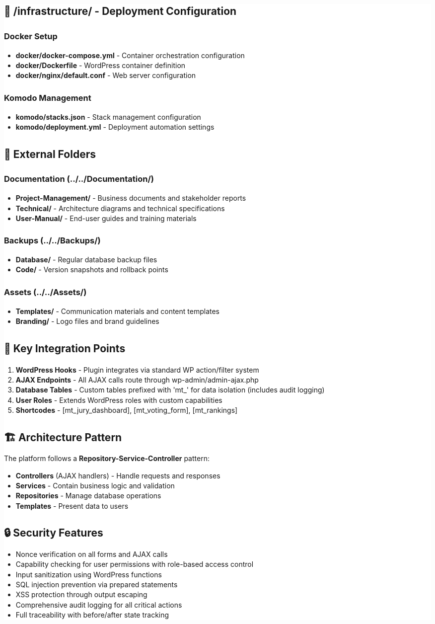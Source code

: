 ## 📁 /infrastructure/ - Deployment Configuration

### Docker Setup
- **docker/docker-compose.yml** - Container orchestration configuration
- **docker/Dockerfile** - WordPress container definition
- **docker/nginx/default.conf** - Web server configuration

### Komodo Management
- **komodo/stacks.json** - Stack management configuration
- **komodo/deployment.yml** - Deployment automation settings

## 📁 External Folders

### Documentation (../../Documentation/)
- **Project-Management/** - Business documents and stakeholder reports
- **Technical/** - Architecture diagrams and technical specifications
- **User-Manual/** - End-user guides and training materials

### Backups (../../Backups/)
- **Database/** - Regular database backup files
- **Code/** - Version snapshots and rollback points

### Assets (../../Assets/)
- **Templates/** - Communication materials and content templates  
- **Branding/** - Logo files and brand guidelines

## 🔑 Key Integration Points

1. **WordPress Hooks** - Plugin integrates via standard WP action/filter system
2. **AJAX Endpoints** - All AJAX calls route through wp-admin/admin-ajax.php
3. **Database Tables** - Custom tables prefixed with 'mt_' for data isolation (includes audit logging)
4. **User Roles** - Extends WordPress roles with custom capabilities
5. **Shortcodes** - [mt_jury_dashboard], [mt_voting_form], [mt_rankings]

## 🏗️ Architecture Pattern

The platform follows a **Repository-Service-Controller** pattern:
- **Controllers** (AJAX handlers) - Handle requests and responses
- **Services** - Contain business logic and validation
- **Repositories** - Manage database operations
- **Templates** - Present data to users

## 🔒 Security Features

- Nonce verification on all forms and AJAX calls
- Capability checking for user permissions with role-based access control
- Input sanitization using WordPress functions
- SQL injection prevention via prepared statements
- XSS protection through output escaping
- Comprehensive audit logging for all critical actions
- Full traceability with before/after state tracking
